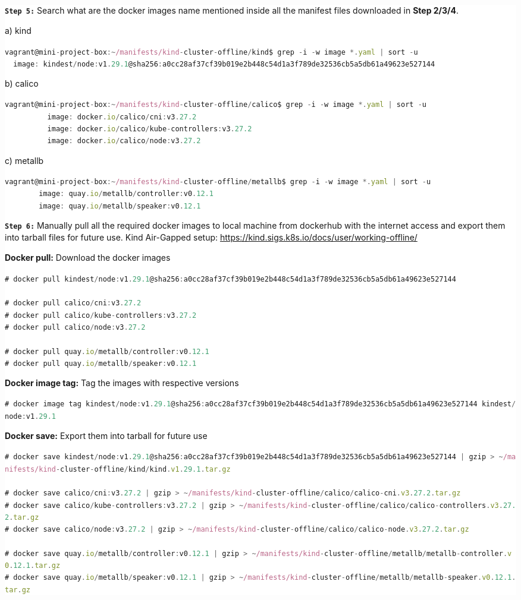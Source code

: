 
**`Step 5:`** Search what are the docker images name mentioned inside all the manifest files downloaded in **Step 2/3/4**.

a) kind

```jsx
vagrant@mini-project-box:~/manifests/kind-cluster-offline/kind$ grep -i -w image *.yaml | sort -u
  image: kindest/node:v1.29.1@sha256:a0cc28af37cf39b019e2b448c54d1a3f789de32536cb5a5db61a49623e527144
```

b) calico

```jsx
vagrant@mini-project-box:~/manifests/kind-cluster-offline/calico$ grep -i -w image *.yaml | sort -u
          image: docker.io/calico/cni:v3.27.2
          image: docker.io/calico/kube-controllers:v3.27.2
          image: docker.io/calico/node:v3.27.2
```

c) metallb

```jsx
vagrant@mini-project-box:~/manifests/kind-cluster-offline/metallb$ grep -i -w image *.yaml | sort -u
        image: quay.io/metallb/controller:v0.12.1
        image: quay.io/metallb/speaker:v0.12.1
```

**`Step 6:`** Manually pull all the required docker images to local machine from dockerhub with the internet access and export them into tarball files for future use. Kind Air-Gapped setup: https://kind.sigs.k8s.io/docs/user/working-offline/

**Docker pull:** Download the docker images

```jsx
# docker pull kindest/node:v1.29.1@sha256:a0cc28af37cf39b019e2b448c54d1a3f789de32536cb5a5db61a49623e527144

# docker pull calico/cni:v3.27.2
# docker pull calico/kube-controllers:v3.27.2
# docker pull calico/node:v3.27.2

# docker pull quay.io/metallb/controller:v0.12.1
# docker pull quay.io/metallb/speaker:v0.12.1
```

**Docker image tag:** Tag the images with respective versions

```jsx
# docker image tag kindest/node:v1.29.1@sha256:a0cc28af37cf39b019e2b448c54d1a3f789de32536cb5a5db61a49623e527144 kindest/node:v1.29.1
```

**Docker save:** Export them into tarball for future use

```jsx
# docker save kindest/node:v1.29.1@sha256:a0cc28af37cf39b019e2b448c54d1a3f789de32536cb5a5db61a49623e527144 | gzip > ~/manifests/kind-cluster-offline/kind/kind.v1.29.1.tar.gz

# docker save calico/cni:v3.27.2 | gzip > ~/manifests/kind-cluster-offline/calico/calico-cni.v3.27.2.tar.gz
# docker save calico/kube-controllers:v3.27.2 | gzip > ~/manifests/kind-cluster-offline/calico/calico-controllers.v3.27.2.tar.gz
# docker save calico/node:v3.27.2 | gzip > ~/manifests/kind-cluster-offline/calico/calico-node.v3.27.2.tar.gz

# docker save quay.io/metallb/controller:v0.12.1 | gzip > ~/manifests/kind-cluster-offline/metallb/metallb-controller.v0.12.1.tar.gz
# docker save quay.io/metallb/speaker:v0.12.1 | gzip > ~/manifests/kind-cluster-offline/metallb/metallb-speaker.v0.12.1.tar.gz
```